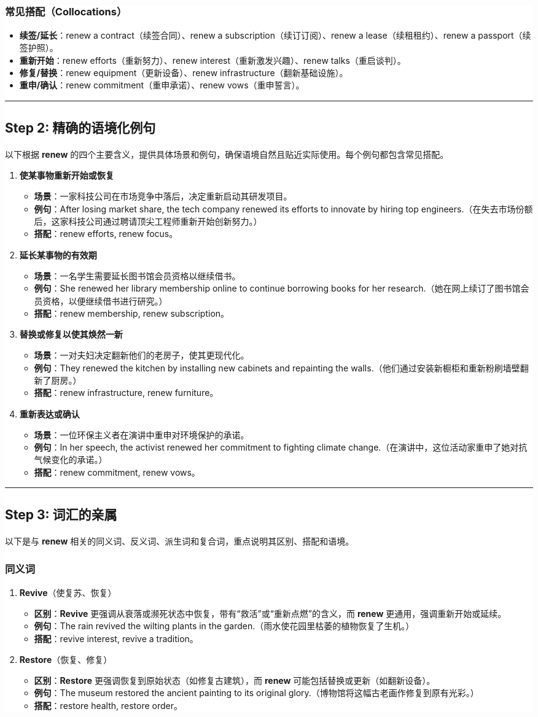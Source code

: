 ### 常见搭配（Collocations）
- **续签/延长**：renew a contract（续签合同）、renew a subscription（续订订阅）、renew a lease（续租租约）、renew a passport（续签护照）。
- **重新开始**：renew efforts（重新努力）、renew interest（重新激发兴趣）、renew talks（重启谈判）。
- **修复/替换**：renew equipment（更新设备）、renew infrastructure（翻新基础设施）。
- **重申/确认**：renew commitment（重申承诺）、renew vows（重申誓言）。

---

## Step 2: 精确的语境化例句

以下根据 **renew** 的四个主要含义，提供具体场景和例句，确保语境自然且贴近实际使用。每个例句都包含常见搭配。

1. **使某事物重新开始或恢复**
   - **场景**：一家科技公司在市场竞争中落后，决定重新启动其研发项目。
   - **例句**：After losing market share, the tech company renewed its efforts to innovate by hiring top engineers.（在失去市场份额后，这家科技公司通过聘请顶尖工程师重新开始创新努力。）
   - **搭配**：renew efforts, renew focus。

2. **延长某事物的有效期**
   - **场景**：一名学生需要延长图书馆会员资格以继续借书。
   - **例句**：She renewed her library membership online to continue borrowing books for her research.（她在网上续订了图书馆会员资格，以便继续借书进行研究。）
   - **搭配**：renew membership, renew subscription。

3. **替换或修复以使其焕然一新**
   - **场景**：一对夫妇决定翻新他们的老房子，使其更现代化。
   - **例句**：They renewed the kitchen by installing new cabinets and repainting the walls.（他们通过安装新橱柜和重新粉刷墙壁翻新了厨房。）
   - **搭配**：renew infrastructure, renew furniture。

4. **重新表达或确认**
   - **场景**：一位环保主义者在演讲中重申对环境保护的承诺。
   - **例句**：In her speech, the activist renewed her commitment to fighting climate change.（在演讲中，这位活动家重申了她对抗气候变化的承诺。）
   - **搭配**：renew commitment, renew vows。

---

## Step 3: 词汇的亲属

以下是与 **renew** 相关的同义词、反义词、派生词和复合词，重点说明其区别、搭配和语境。

### 同义词
1. **Revive**（使复苏、恢复）
   - **区别**：**Revive** 更强调从衰落或濒死状态中恢复，带有“救活”或“重新点燃”的含义，而 **renew** 更通用，强调重新开始或延续。
   - **例句**：The rain revived the wilting plants in the garden.（雨水使花园里枯萎的植物恢复了生机。）
   - **搭配**：revive interest, revive a tradition。

2. **Restore**（恢复、修复）
   - **区别**：**Restore** 更强调恢复到原始状态（如修复古建筑），而 **renew** 可能包括替换或更新（如翻新设备）。
   - **例句**：The museum restored the ancient painting to its original glory.（博物馆将这幅古老画作修复到原有光彩。）
   - **搭配**：restore health, restore order。
